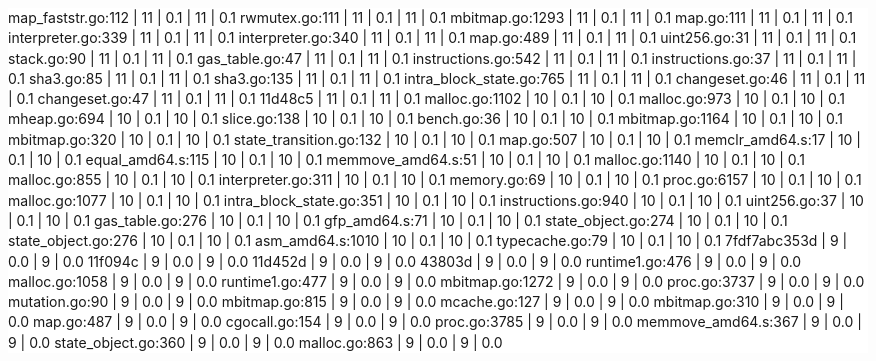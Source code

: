 map_faststr.go:112                                  |     11 |   0.1 |  11 |   0.1
rwmutex.go:111                                      |     11 |   0.1 |  11 |   0.1
mbitmap.go:1293                                     |     11 |   0.1 |  11 |   0.1
map.go:111                                          |     11 |   0.1 |  11 |   0.1
interpreter.go:339                                  |     11 |   0.1 |  11 |   0.1
interpreter.go:340                                  |     11 |   0.1 |  11 |   0.1
map.go:489                                          |     11 |   0.1 |  11 |   0.1
uint256.go:31                                       |     11 |   0.1 |  11 |   0.1
stack.go:90                                         |     11 |   0.1 |  11 |   0.1
gas_table.go:47                                     |     11 |   0.1 |  11 |   0.1
instructions.go:542                                 |     11 |   0.1 |  11 |   0.1
instructions.go:37                                  |     11 |   0.1 |  11 |   0.1
sha3.go:85                                          |     11 |   0.1 |  11 |   0.1
sha3.go:135                                         |     11 |   0.1 |  11 |   0.1
intra_block_state.go:765                            |     11 |   0.1 |  11 |   0.1
changeset.go:46                                     |     11 |   0.1 |  11 |   0.1
changeset.go:47                                     |     11 |   0.1 |  11 |   0.1
11d48c5                                             |     11 |   0.1 |  11 |   0.1
malloc.go:1102                                      |     10 |   0.1 |  10 |   0.1
malloc.go:973                                       |     10 |   0.1 |  10 |   0.1
mheap.go:694                                        |     10 |   0.1 |  10 |   0.1
slice.go:138                                        |     10 |   0.1 |  10 |   0.1
bench.go:36                                         |     10 |   0.1 |  10 |   0.1
mbitmap.go:1164                                     |     10 |   0.1 |  10 |   0.1
mbitmap.go:320                                      |     10 |   0.1 |  10 |   0.1
state_transition.go:132                             |     10 |   0.1 |  10 |   0.1
map.go:507                                          |     10 |   0.1 |  10 |   0.1
memclr_amd64.s:17                                   |     10 |   0.1 |  10 |   0.1
equal_amd64.s:115                                   |     10 |   0.1 |  10 |   0.1
memmove_amd64.s:51                                  |     10 |   0.1 |  10 |   0.1
malloc.go:1140                                      |     10 |   0.1 |  10 |   0.1
malloc.go:855                                       |     10 |   0.1 |  10 |   0.1
interpreter.go:311                                  |     10 |   0.1 |  10 |   0.1
memory.go:69                                        |     10 |   0.1 |  10 |   0.1
proc.go:6157                                        |     10 |   0.1 |  10 |   0.1
malloc.go:1077                                      |     10 |   0.1 |  10 |   0.1
intra_block_state.go:351                            |     10 |   0.1 |  10 |   0.1
instructions.go:940                                 |     10 |   0.1 |  10 |   0.1
uint256.go:37                                       |     10 |   0.1 |  10 |   0.1
gas_table.go:276                                    |     10 |   0.1 |  10 |   0.1
gfp_amd64.s:71                                      |     10 |   0.1 |  10 |   0.1
state_object.go:274                                 |     10 |   0.1 |  10 |   0.1
state_object.go:276                                 |     10 |   0.1 |  10 |   0.1
asm_amd64.s:1010                                    |     10 |   0.1 |  10 |   0.1
typecache.go:79                                     |     10 |   0.1 |  10 |   0.1
7fdf7abc353d                                        |      9 |   0.0 |   9 |   0.0
11f094c                                             |      9 |   0.0 |   9 |   0.0
11d452d                                             |      9 |   0.0 |   9 |   0.0
43803d                                              |      9 |   0.0 |   9 |   0.0
runtime1.go:476                                     |      9 |   0.0 |   9 |   0.0
malloc.go:1058                                      |      9 |   0.0 |   9 |   0.0
runtime1.go:477                                     |      9 |   0.0 |   9 |   0.0
mbitmap.go:1272                                     |      9 |   0.0 |   9 |   0.0
proc.go:3737                                        |      9 |   0.0 |   9 |   0.0
mutation.go:90                                      |      9 |   0.0 |   9 |   0.0
mbitmap.go:815                                      |      9 |   0.0 |   9 |   0.0
mcache.go:127                                       |      9 |   0.0 |   9 |   0.0
mbitmap.go:310                                      |      9 |   0.0 |   9 |   0.0
map.go:487                                          |      9 |   0.0 |   9 |   0.0
cgocall.go:154                                      |      9 |   0.0 |   9 |   0.0
proc.go:3785                                        |      9 |   0.0 |   9 |   0.0
memmove_amd64.s:367                                 |      9 |   0.0 |   9 |   0.0
state_object.go:360                                 |      9 |   0.0 |   9 |   0.0
malloc.go:863                                       |      9 |   0.0 |   9 |   0.0